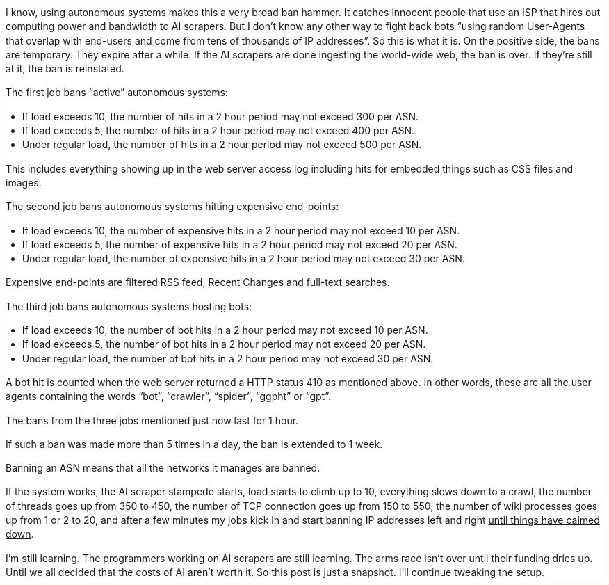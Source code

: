 <p>I know, using autonomous systems makes this a very broad ban hammer. It catches innocent people that use an ISP that hires out computing power and bandwidth to AI scrapers. But I don&rsquo;t know any other way to fight back bots &ldquo;using random User-Agents that overlap with end-users and come from tens of thousands of IP addresses&rdquo;. So this is what it is. On the positive side, the bans are temporary. They expire after a while. If the AI scrapers are done ingesting the world-wide web, the ban is over. If they&rsquo;re still at it, the ban is reinstated.</p>

<p>The first job bans &ldquo;active&rdquo; autonomous systems:</p>

<ul>
<li>If load exceeds 10, the number of hits in a 2 hour period may not exceed 300 per ASN.</li>
<li>If load exceeds 5, the number of hits in a 2 hour period may not exceed 400 per ASN.</li>
<li>Under regular load, the number of hits in a 2 hour period may not exceed 500 per ASN.</li>
</ul>

<p>This includes everything showing up in the web server access log including hits for embedded things such as CSS files and images.</p>

<p>The second job bans autonomous systems hitting expensive end-points:</p>

<ul>
<li>If load exceeds 10, the number of expensive hits in a 2 hour period may not exceed 10 per ASN.</li>
<li>If load exceeds 5, the number of expensive hits in a 2 hour period may not exceed 20 per ASN.</li>
<li>Under regular load, the number of expensive hits in a 2 hour period may not exceed 30 per ASN.</li>
</ul>

<p>Expensive end-points are filtered RSS feed, Recent Changes and full-text searches.</p>

<p>The third job bans autonomous systems hosting bots:</p>

<ul>
<li>If load exceeds 10, the number of bot hits in a 2 hour period may not exceed 10 per ASN.</li>
<li>If load exceeds 5, the number of bot hits in a 2 hour period may not exceed 20 per ASN.</li>
<li>Under regular load, the number of bot hits in a 2 hour period may not exceed 30 per ASN.</li>
</ul>

<p>A bot hit is counted when the web server returned a HTTP status 410 as mentioned above. In other words, these are all the user agents containing the words &ldquo;bot&rdquo;, &ldquo;crawler&rdquo;, &ldquo;spider&rdquo;, &ldquo;ggpht&rdquo; or &ldquo;gpt&rdquo;.</p>

<p>The bans from the three jobs mentioned just now last for 1 hour.</p>

<p>If such a ban was made more than 5 times in a day, the ban is extended to 1 week.</p>

<p>Banning an ASN means that all the networks it manages are banned.</p>

<p>If the system works, the AI scraper stampede starts, load starts to climb up to 10, everything slows down to a crawl, the number of threads goes up from 350 to 450, the number of TCP connection goes up from 150 to 550, the number of wiki processes goes up from 1 or 2 to 20, and after a few minutes my jobs kick in and start banning IP addresses left and right <a href="2025-07-18-my-hope">until things have calmed down</a>.</p>

<p>I&rsquo;m still learning. The programmers working on AI scrapers are still learning. The arms race isn&rsquo;t over until their funding dries up. Until we all decided that the costs of AI aren&rsquo;t worth it. So this post is just a snapshot. I&rsquo;ll continue tweaking the setup.</p>
